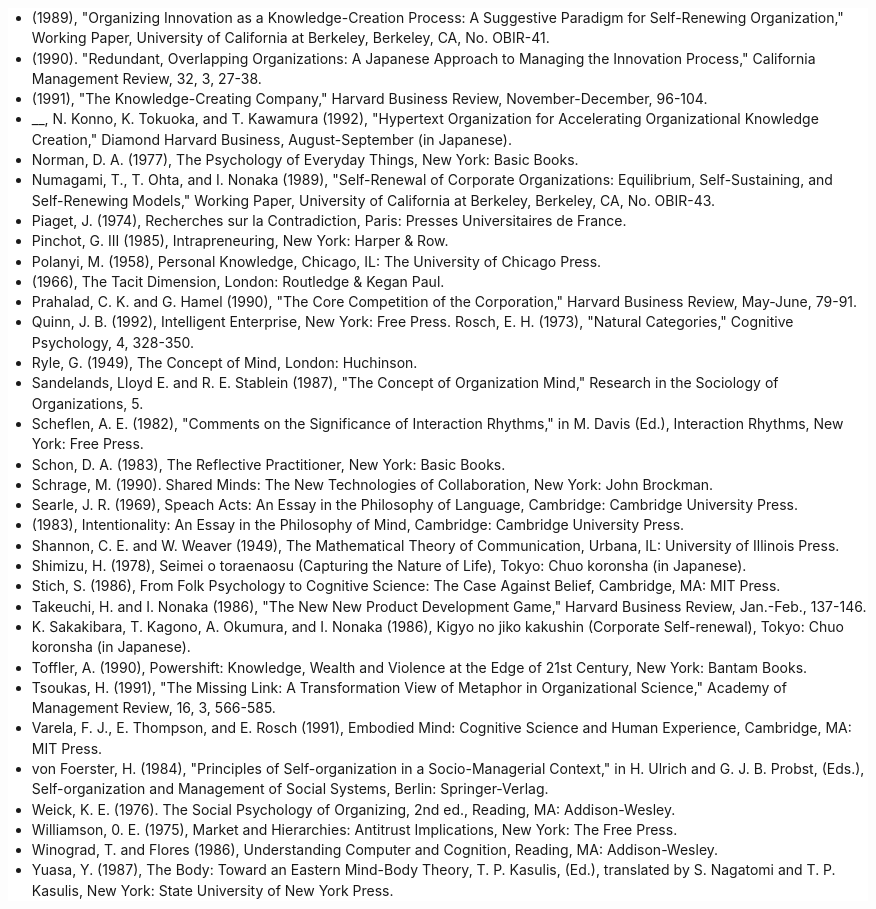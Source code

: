 * (1989), "Organizing Innovation as a Knowledge-Creation Process: A Suggestive Paradigm for Self-Renewing Organization," Working Paper, University of California at Berkeley, Berkeley, CA, No. OBIR-41. 
* (1990). "Redundant, Overlapping Organizations: A Japanese Approach to Managing the Innovation Process," California Management Review, 32, 3, 27-38. 
* (1991), "The Knowledge-Creating Company," Harvard Business Review, November-December, 96-104.
* __, N. Konno, K. Tokuoka, and T. Kawamura (1992), "Hypertext Organization for Accelerating Organizational Knowledge Creation," Diamond Harvard Business, August-September (in Japanese).
* Norman, D. A. (1977), The Psychology of Everyday Things, New York: Basic Books.
* Numagami, T., T. Ohta, and I. Nonaka (1989), "Self-Renewal of Corporate Organizations: Equilibrium, Self-Sustaining, and Self-Renewing Models," Working Paper, University of California at Berkeley, Berkeley, CA, No. OBIR-43.
* Piaget, J. (1974), Recherches sur la Contradiction, Paris: Presses Universitaires de France.
* Pinchot, G. III (1985), Intrapreneuring, New York: Harper & Row.
* Polanyi, M. (1958), Personal Knowledge, Chicago, IL: The University of Chicago Press.
* (1966), The Tacit Dimension, London: Routledge & Kegan Paul.
* Prahalad, C. K. and G. Hamel (1990), "The Core Competition of the Corporation," Harvard Business Review, May-June, 79-91.
* Quinn, J. B. (1992), Intelligent Enterprise, New York: Free Press. Rosch, E. H. (1973), "Natural Categories," Cognitive Psychology, 4, 328-350.
* Ryle, G. (1949), The Concept of Mind, London: Huchinson.
* Sandelands, Lloyd E. and R. E. Stablein (1987), "The Concept of Organization Mind," Research in the Sociology of Organizations, 5. 
* Scheflen, A. E. (1982), "Comments on the Significance of Interaction Rhythms," in M. Davis (Ed.), Interaction Rhythms, New York: Free Press.
* Schon, D. A. (1983), The Reflective Practitioner, New York: Basic Books.
* Schrage, M. (1990). Shared Minds: The New Technologies of Collaboration, New York: John Brockman.
* Searle, J. R. (1969), Speach Acts: An Essay in the Philosophy of Language, Cambridge: Cambridge University Press. 
* (1983), Intentionality: An Essay in the Philosophy of Mind, Cambridge: Cambridge University Press. 
* Shannon, C. E. and W. Weaver (1949), The Mathematical Theory of Communication, Urbana, IL: University of Illinois Press. 
* Shimizu, H. (1978), Seimei o toraenaosu (Capturing the Nature of Life), Tokyo: Chuo koronsha (in Japanese). 
* Stich, S. (1986), From Folk Psychology to Cognitive Science: The Case Against Belief, Cambridge, MA: MIT Press. 
* Takeuchi, H. and I.  Nonaka (1986), "The New New Product Development Game," Harvard Business Review, Jan.-Feb., 137-146. 
* K. Sakakibara, T. Kagono, A. Okumura, and I. Nonaka (1986), Kigyo no jiko kakushin (Corporate Self-renewal), Tokyo: Chuo koronsha (in Japanese). 
* Toffler, A. (1990), Powershift: Knowledge, Wealth and Violence at the Edge of 21st Century, New York: Bantam Books. 
* Tsoukas, H. (1991), "The Missing Link: A Transformation View of Metaphor in Organizational Science," Academy of Management Review, 16, 3, 566-585. 
* Varela, F. J., E. Thompson, and E. Rosch (1991), Embodied Mind: Cognitive Science and Human Experience, Cambridge, MA: MIT Press. 
* von Foerster, H. (1984), "Principles of Self-organization in a  Socio-Managerial Context," in H. Ulrich and G. J. B. Probst, (Eds.), Self-organization and Management of Social Systems, Berlin: Springer-Verlag.
* Weick, K. E. (1976). The Social Psychology of Organizing, 2nd ed., Reading, MA: Addison-Wesley.
* Williamson, 0. E. (1975), Market and Hierarchies: Antitrust Implications, New York: The Free Press. 
* Winograd, T. and Flores (1986), Understanding Computer and Cognition, Reading, MA: Addison-Wesley.
* Yuasa, Y. (1987), The Body: Toward an Eastern Mind-Body Theory, T. P. Kasulis, (Ed.), translated by S. Nagatomi and T. P. Kasulis, New York: State University of New York Press.
</div>